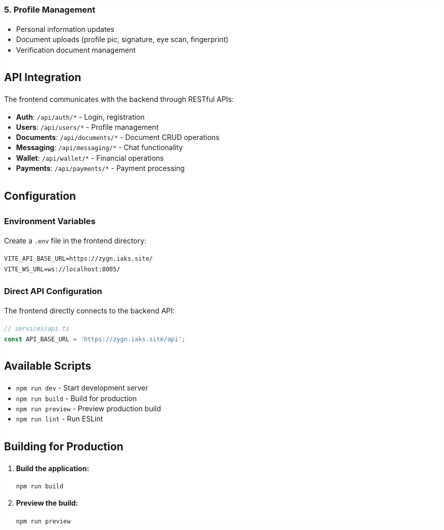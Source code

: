 ### 5. Profile Management
- Personal information updates
- Document uploads (profile pic, signature, eye scan, fingerprint)
- Verification document management

## API Integration

The frontend communicates with the backend through RESTful APIs:

- **Auth**: `/api/auth/*` - Login, registration
- **Users**: `/api/users/*` - Profile management
- **Documents**: `/api/documents/*` - Document CRUD operations
- **Messaging**: `/api/messaging/*` - Chat functionality
- **Wallet**: `/api/wallet/*` - Financial operations
- **Payments**: `/api/payments/*` - Payment processing

## Configuration

### Environment Variables
Create a `.env` file in the frontend directory:

```env
VITE_API_BASE_URL=https://zygn.iaks.site/
VITE_WS_URL=ws://localhost:8005/
```

### Direct API Configuration
The frontend directly connects to the backend API:

```typescript
// services/api.ts
const API_BASE_URL = 'https://zygn.iaks.site/api';
```

## Available Scripts

- `npm run dev` - Start development server
- `npm run build` - Build for production
- `npm run preview` - Preview production build
- `npm run lint` - Run ESLint

## Building for Production

1. **Build the application:**
   ```bash
   npm run build
   ```

2. **Preview the build:**
   ```bash
   npm run preview
   ```
